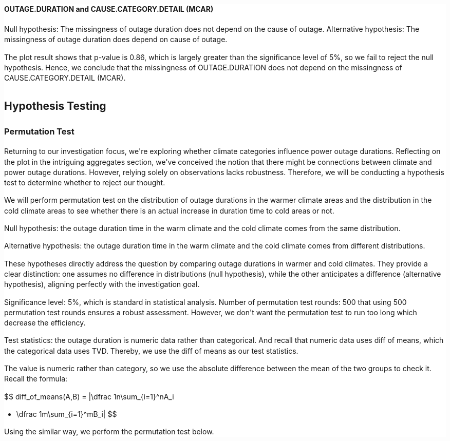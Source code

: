 #### OUTAGE.DURATION and CAUSE.CATEGORY.DETAIL (MCAR)

Null hypothesis: The missingness of outage duration does not depend on the cause of outage.
Alternative hypothesis: The missingness of outage duration does depend on cause of outage.

<iframe src="assets/permutation_test_OUTAGE.DURATION.MISSING_CAUSE.CATEGORY.DETAIL.html" width=800 height=600 frameBorder=0></iframe>

The plot result shows that p-value is 0.86, which is largely greater than the significance level of 5%, so we fail to reject the null hypothesis. Hence, we conclude that the missingness of OUTAGE.DURATION does not depend on the missingness of CAUSE.CATEGORY.DETAIL (MCAR).


## Hypothesis Testing

### Permutation Test

Returning to our investigation focus, we're exploring whether climate categories influence power outage durations. Reflecting on the plot in the intriguing aggregates section, we've conceived the notion that there might be connections between climate and power outage durations. However, relying solely on observations lacks robustness. Therefore, we will be conducting a hypothesis test to determine whether to reject our thought.

We will perform permutation test on the distribution of outage durations in the warmer climate areas and the distribution in the cold climate areas to see whether there is an actual increase in duration time to cold areas or not.

Null hypothesis: the outage duration time in the warm climate and the cold climate comes from the same distribution.

Alternative hypothesis: the outage duration time in the warm climate and the cold climate comes from different distributions.

These hypotheses directly address the question by comparing outage durations in warmer and cold climates. They provide a clear distinction: one assumes no difference in distributions (null hypothesis), while the other anticipates a difference (alternative hypothesis), aligning perfectly with the investigation goal.

Significance level: 5%, which is standard in statistical analysis.
Number of permutation test rounds: 500 that using 500 permutation test rounds ensures a robust assessment. However, we don't want the permutation test to run too long which decrease the efficiency.

Test statistics: the outage duration is numeric data rather than categorical. And recall that numeric data uses diff of means, which the categorical data uses TVD. Thereby, we use the diff of means as our test statistics.

The value is numeric rather than category, so we use the absolute difference between the mean of the two groups to check it. Recall the formula:

$$
diff\_of\_means(A,B) = |\dfrac 1n\sum_{i=1}^nA_i
- \dfrac 1m\sum_{i=1}^mB_i|
$$

Using the similar way, we perform the permutation test below.

<iframe src="assets/hyp_OUTAGE.DURATION_CLIMATE.CATEGORY_warm_cold.html" width=800 height=600 frameBorder=0></iframe>
